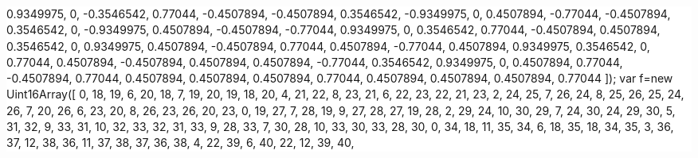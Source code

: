0.9349975, 0, -0.3546542,
0.77044, -0.4507894, -0.4507894,
0.3546542, -0.9349975, 0,
0.4507894, -0.77044, -0.4507894,
0.3546542, 0, -0.9349975,
0.4507894, -0.4507894, -0.77044,
0.9349975, 0, 0.3546542,
0.77044, -0.4507894, 0.4507894,
0.3546542, 0, 0.9349975,
0.4507894, -0.4507894, 0.77044,
0.4507894, -0.77044, 0.4507894,
0.9349975, 0.3546542, 0,
0.77044, 0.4507894, -0.4507894,
0.4507894, 0.4507894, -0.77044,
0.3546542, 0.9349975, 0,
0.4507894, 0.77044, -0.4507894,
0.77044, 0.4507894, 0.4507894,
0.4507894, 0.77044, 0.4507894,
0.4507894, 0.4507894, 0.77044
]);
var f=new Uint16Array([
0, 18, 19,
6, 20, 18,
7, 19, 20,
19, 18, 20,
4, 21, 22,
8, 23, 21,
6, 22, 23,
22, 21, 23,
2, 24, 25,
7, 26, 24,
8, 25, 26,
25, 24, 26,
7, 20, 26,
6, 23, 20,
8, 26, 23,
26, 20, 23,
0, 19, 27,
7, 28, 19,
9, 27, 28,
27, 19, 28,
2, 29, 24,
10, 30, 29,
7, 24, 30,
24, 29, 30,
5, 31, 32,
9, 33, 31,
10, 32, 33,
32, 31, 33,
9, 28, 33,
7, 30, 28,
10, 33, 30,
33, 28, 30,
0, 34, 18,
11, 35, 34,
6, 18, 35,
18, 34, 35,
3, 36, 37,
12, 38, 36,
11, 37, 38,
37, 36, 38,
4, 22, 39,
6, 40, 22,
12, 39, 40,
